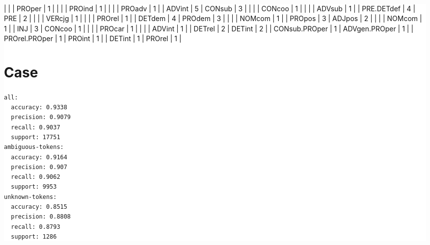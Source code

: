 |               |              | PROper        | 1               |
|               |              | PROind        | 1               |
|               |              | PROadv        | 1               |
| ADVint        | 5            | CONsub        | 3               |
|               |              | CONcoo        | 1               |
|               |              | ADVsub        | 1               |
| PRE.DETdef    | 4            | PRE           | 2               |
|               |              | VERcjg        | 1               |
|               |              | PROrel        | 1               |
| DETdem        | 4            | PROdem        | 3               |
|               |              | NOMcom        | 1               |
| PROpos        | 3            | ADJpos        | 2               |
|               |              | NOMcom        | 1               |
| INJ           | 3            | CONcoo        | 1               |
|               |              | PROcar        | 1               |
|               |              | ADVint        | 1               |
| DETrel        | 2            | DETint        | 2               |
| CONsub.PROper | 1            | ADVgen.PROper | 1               |
| PROrel.PROper | 1            | PROint        | 1               |
| DETint        | 1            | PROrel        | 1               |

# Case

```
all:
  accuracy: 0.9338
  precision: 0.9079
  recall: 0.9037
  support: 17751
ambiguous-tokens:
  accuracy: 0.9164
  precision: 0.907
  recall: 0.9062
  support: 9953
unknown-tokens:
  accuracy: 0.8515
  precision: 0.8808
  recall: 0.8793
  support: 1286
```

